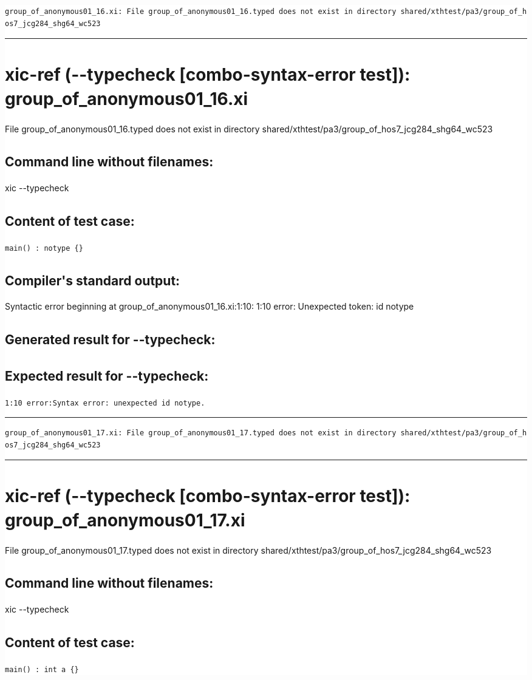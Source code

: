     group_of_anonymous01_16.xi: File group_of_anonymous01_16.typed does not exist in directory shared/xthtest/pa3/group_of_hos7_jcg284_shg64_wc523

---
# xic-ref (--typecheck [combo-syntax-error test]): group_of_anonymous01_16.xi
File group_of_anonymous01_16.typed does not exist in directory shared/xthtest/pa3/group_of_hos7_jcg284_shg64_wc523
## Command line without filenames:
xic --typecheck
## Content of test case:

```
main() : notype {}

```

## Compiler's standard output:
Syntactic error beginning at group_of_anonymous01_16.xi:1:10: 1:10 error: Unexpected token: id notype

## Generated result for --typecheck:

## Expected result for --typecheck:

```
1:10 error:Syntax error: unexpected id notype.

```

---
    group_of_anonymous01_17.xi: File group_of_anonymous01_17.typed does not exist in directory shared/xthtest/pa3/group_of_hos7_jcg284_shg64_wc523

---
# xic-ref (--typecheck [combo-syntax-error test]): group_of_anonymous01_17.xi
File group_of_anonymous01_17.typed does not exist in directory shared/xthtest/pa3/group_of_hos7_jcg284_shg64_wc523
## Command line without filenames:
xic --typecheck
## Content of test case:

```
main() : int a {}

```
